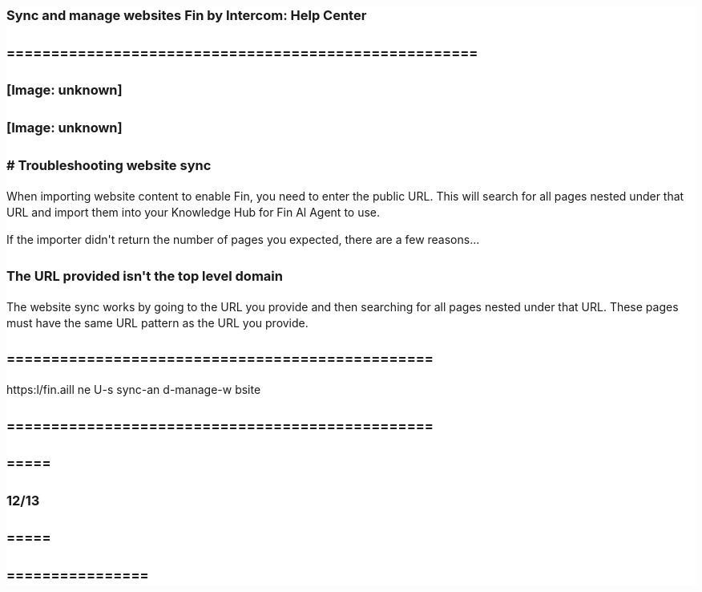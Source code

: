 

### Sync and manage websites Fin by Intercom: Help Center



### =====================================================



### [Image: unknown]



### [Image: unknown]



### # Troubleshooting website sync


When importing website content to enable Fin, you need to enter the public URL. This will
search for all pages nested under that URL and import them into your Knowledge Hub for
Fin Al Agent to use.

If the importer didn't return the number of pages you expected, there are a few reasons...


### The URL provided isn't the top level domain


The website sync works by going to the URL you provide and then searching for all pages
nested under that URL. These pages must have the same URL pattern as the URL you
provide.


### ================================================


https:l/fin.aill ne
U-s sync-an d-manage-w bsite


### ================================================



### =====



### 12/13



### =====



### ================
